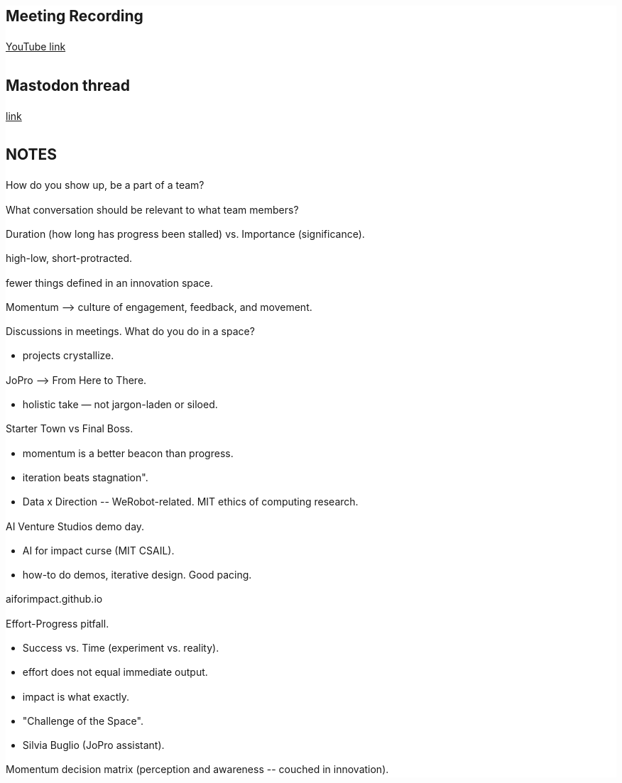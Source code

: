 ## Meeting Recording

[YouTube link](https://www.youtube.com/watch?v=f9Xuh4YQmeM)

## Mastodon thread

[link](https://neuromatch.social/@OREL/114516356615947992)

## NOTES
How do you show up, be a part of a team?

What conversation should be relevant to what team members?

Duration (how long has progress been stalled) vs. Importance (significance).

high-low, short-protracted.

fewer things defined in an innovation space.

Momentum —> culture of engagement, feedback, and movement.


Discussions in meetings. What do you do in a space?

* projects crystallize.

JoPro —> From Here to There.

* holistic take — not jargon-laden or siloed.


Starter Town vs Final Boss.

* momentum is a better beacon than progress.

* iteration beats stagnation".

* Data x Direction -- WeRobot-related. MIT ethics of computing research. 


AI Venture Studios demo day.

* AI for impact curse (MIT CSAIL).

* how-to do demos, iterative design. Good pacing.

aiforimpact.github.io


Effort-Progress pitfall.

* Success vs. Time (experiment vs. reality).

* effort does not equal immediate output.

* impact is what exactly.

* "Challenge of the Space". 

* Silvia Buglio (JoPro assistant).


Momentum decision matrix (perception and awareness -- couched in innovation).
